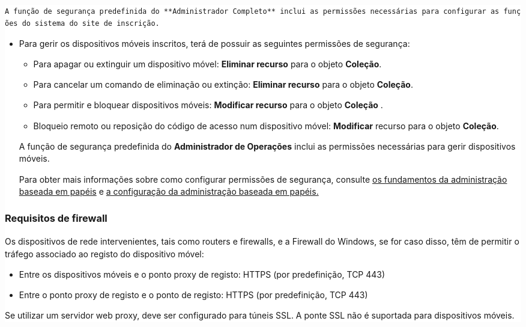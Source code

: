     A função de segurança predefinida do **Administrador Completo** inclui as permissões necessárias para configurar as funções do sistema do site de inscrição.  

- Para gerir os dispositivos móveis inscritos, terá de possuir as seguintes permissões de segurança:  

    - Para apagar ou extinguir um dispositivo móvel: **Eliminar recurso** para o objeto **Coleção**.  

    - Para cancelar um comando de eliminação ou extinção: **Eliminar recurso** para o objeto **Coleção**.  

    - Para permitir e bloquear dispositivos móveis: **Modificar recurso** para o objeto **Coleção** .  

    - Bloqueio remoto ou reposição do código de acesso num dispositivo móvel: **Modificar** recurso para o objeto **Coleção**.  

    A função de segurança predefinida do **Administrador de Operações** inclui as permissões necessárias para gerir dispositivos móveis.  

    Para obter mais informações sobre como configurar permissões de segurança, consulte [os fundamentos da administração baseada em papéis](../../understand/fundamentals-of-role-based-administration.md) e [a configuração da administração baseada em papéis.](../../servers/deploy/configure/configure-role-based-administration.md)  

### <a name="firewall-requirements"></a>Requisitos de firewall

Os dispositivos de rede intervenientes, tais como routers e firewalls, e a Firewall do Windows, se for caso disso, têm de permitir o tráfego associado ao registo do dispositivo móvel:  

- Entre os dispositivos móveis e o ponto proxy de registo: HTTPS (por predefinição, TCP 443)  

- Entre o ponto proxy de registo e o ponto de registo: HTTPS (por predefinição, TCP 443)  

Se utilizar um servidor web proxy, deve ser configurado para túneis SSL. A ponte SSL não é suportada para dispositivos móveis.  
